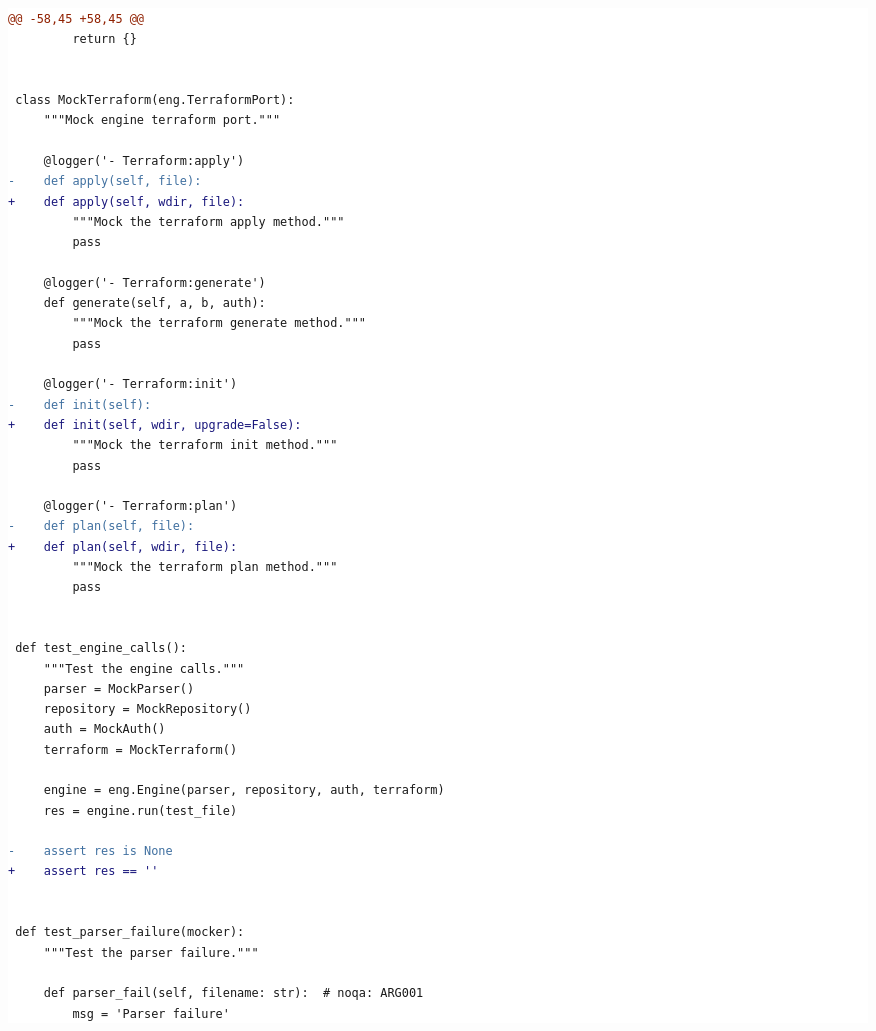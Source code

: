 ```diff
@@ -58,45 +58,45 @@
         return {}
 
 
 class MockTerraform(eng.TerraformPort):
     """Mock engine terraform port."""
 
     @logger('- Terraform:apply')
-    def apply(self, file):
+    def apply(self, wdir, file):
         """Mock the terraform apply method."""
         pass
 
     @logger('- Terraform:generate')
     def generate(self, a, b, auth):
         """Mock the terraform generate method."""
         pass
 
     @logger('- Terraform:init')
-    def init(self):
+    def init(self, wdir, upgrade=False):
         """Mock the terraform init method."""
         pass
 
     @logger('- Terraform:plan')
-    def plan(self, file):
+    def plan(self, wdir, file):
         """Mock the terraform plan method."""
         pass
 
 
 def test_engine_calls():
     """Test the engine calls."""
     parser = MockParser()
     repository = MockRepository()
     auth = MockAuth()
     terraform = MockTerraform()
 
     engine = eng.Engine(parser, repository, auth, terraform)
     res = engine.run(test_file)
 
-    assert res is None
+    assert res == ''
 
 
 def test_parser_failure(mocker):
     """Test the parser failure."""
 
     def parser_fail(self, filename: str):  # noqa: ARG001
         msg = 'Parser failure'
```
